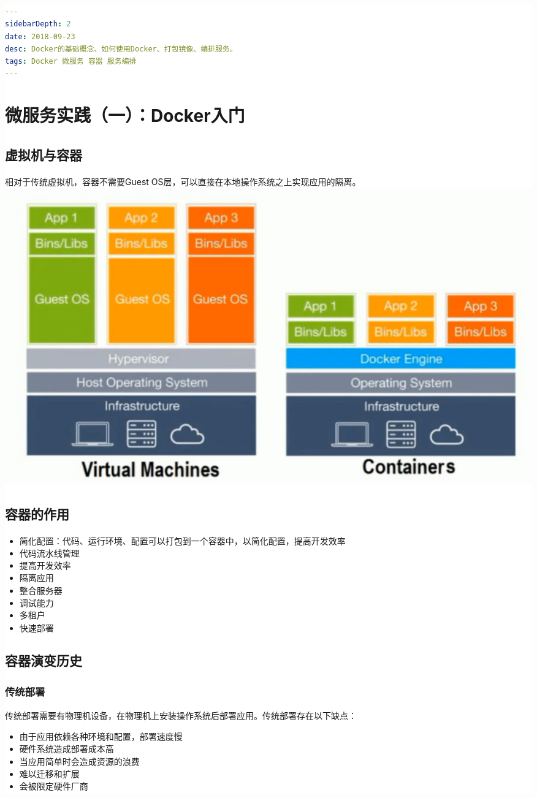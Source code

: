 ```yaml
---
sidebarDepth: 2
date: 2018-09-23
desc: Docker的基础概念、如何使用Docker、打包镜像、编排服务。
tags: Docker 微服务 容器 服务编排
---
```

# 微服务实践（一）：Docker入门
## 虚拟机与容器
相对于传统虚拟机，容器不需要Guest OS层，可以直接在本地操作系统之上实现应用的隔离。
![虚拟机与容器](/img/microservice/虚拟机与容器.png)
## 容器的作用
- 简化配置：代码、运行环境、配置可以打包到一个容器中，以简化配置，提高开发效率
- 代码流水线管理
- 提高开发效率
- 隔离应用
- 整合服务器
- 调试能力
- 多租户
- 快速部署
## 容器演变历史
### 传统部署
传统部署需要有物理机设备，在物理机上安装操作系统后部署应用。传统部署存在以下缺点：
- 由于应用依赖各种环境和配置，部署速度慢
- 硬件系统造成部署成本高
- 当应用简单时会造成资源的浪费
- 难以迁移和扩展
- 会被限定硬件厂商
